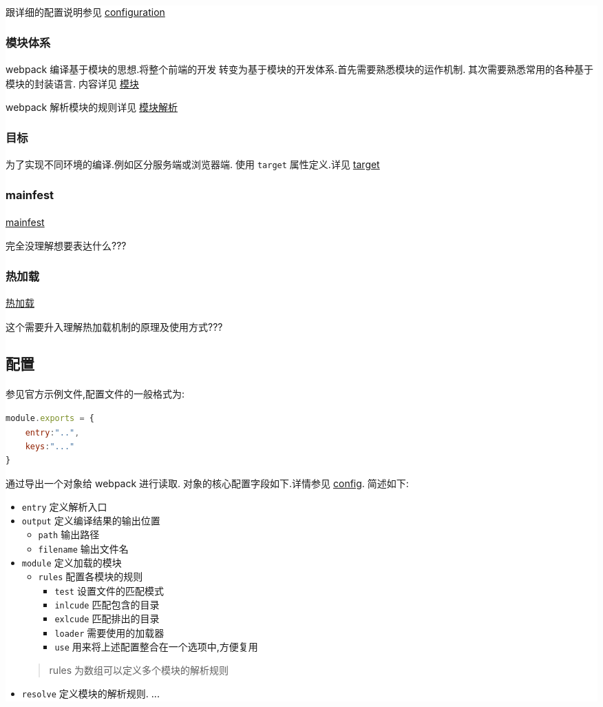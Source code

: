 跟详细的配置说明参见 [configuration](https://webpack.js.org/configuration/)


### 模块体系
webpack 编译基于模块的思想.将整个前端的开发
转变为基于模块的开发体系.首先需要熟悉模块的运作机制.
其次需要熟悉常用的各种基于模块的封装语言.
内容详见 [模块](https://webpack.js.org/concepts/modules/)

webpack 解析模块的规则详见 [模块解析](https://webpack.js.org/concepts/module-resolution/)

### 目标
为了实现不同环境的编译.例如区分服务端或浏览器端.
使用 `target` 属性定义.详见  [target](https://webpack.js.org/concepts/targets/)


### mainfest
[mainfest](https://webpack.js.org/concepts/manifest/)

完全没理解想要表达什么???

### 热加载
[热加载](https://webpack.js.org/concepts/hot-module-replacement/)

这个需要升入理解热加载机制的原理及使用方式???

## 配置
参见官方示例文件,配置文件的一般格式为:
```js
module.exports = {
    entry:"..",
    keys:"..."
} 
```
通过导出一个对象给 webpack 进行读取.
对象的核心配置字段如下.详情参见 [config](https://webpack.js.org/configuration/).
简述如下:
* `entry` 定义解析入口
* `output` 定义编译结果的输出位置
    * `path` 输出路径
    * `filename` 输出文件名
* `module` 定义加载的模块
    * `rules` 配置各模块的规则
        * `test` 设置文件的匹配模式
        * `inlcude` 匹配包含的目录
        * `exlcude` 匹配排出的目录
        * `loader` 需要使用的加载器
        * `use` 用来将上述配置整合在一个选项中,方便复用
    > rules 为数组可以定义多个模块的解析规则
* `resolve` 定义模块的解析规则.
...
